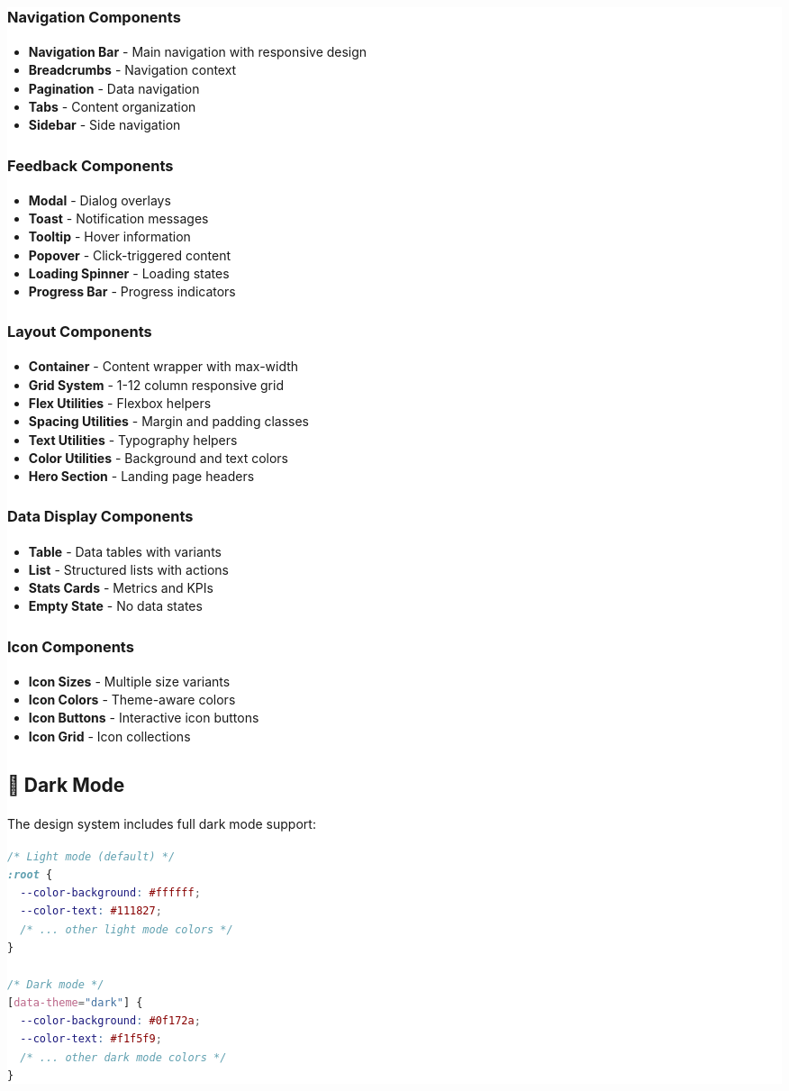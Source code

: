 ### Navigation Components

- **Navigation Bar** - Main navigation with responsive design
- **Breadcrumbs** - Navigation context
- **Pagination** - Data navigation
- **Tabs** - Content organization
- **Sidebar** - Side navigation

### Feedback Components

- **Modal** - Dialog overlays
- **Toast** - Notification messages
- **Tooltip** - Hover information
- **Popover** - Click-triggered content
- **Loading Spinner** - Loading states
- **Progress Bar** - Progress indicators

### Layout Components

- **Container** - Content wrapper with max-width
- **Grid System** - 1-12 column responsive grid
- **Flex Utilities** - Flexbox helpers
- **Spacing Utilities** - Margin and padding classes
- **Text Utilities** - Typography helpers
- **Color Utilities** - Background and text colors
- **Hero Section** - Landing page headers

### Data Display Components

- **Table** - Data tables with variants
- **List** - Structured lists with actions
- **Stats Cards** - Metrics and KPIs
- **Empty State** - No data states

### Icon Components

- **Icon Sizes** - Multiple size variants
- **Icon Colors** - Theme-aware colors
- **Icon Buttons** - Interactive icon buttons
- **Icon Grid** - Icon collections

## 🌙 Dark Mode

The design system includes full dark mode support:

```css
/* Light mode (default) */
:root {
  --color-background: #ffffff;
  --color-text: #111827;
  /* ... other light mode colors */
}

/* Dark mode */
[data-theme="dark"] {
  --color-background: #0f172a;
  --color-text: #f1f5f9;
  /* ... other dark mode colors */
}
```
